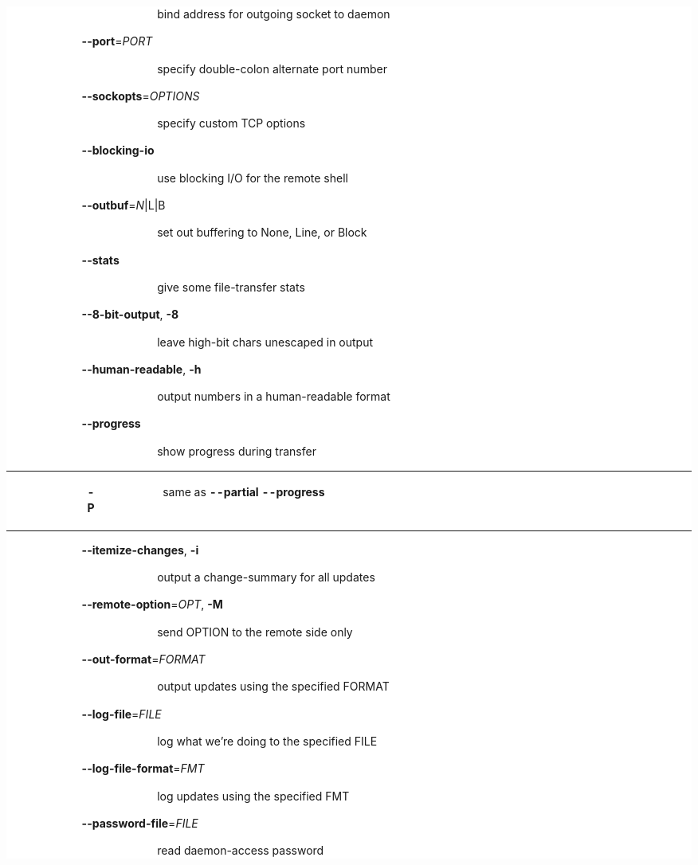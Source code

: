 <p style="margin-left:22%;">bind address for outgoing
socket to daemon</p>
<p style="margin-left:11%;"><b>--port</b>=<i>PORT</i></p>
<p style="margin-left:22%;">specify double-colon alternate
port number</p>
<p style="margin-left:11%;"><b>--sockopts</b>=<i>OPTIONS</i></p>
<p style="margin-left:22%;">specify custom TCP options</p>
<p style="margin-left:11%;"><b>--blocking-io</b></p>
<p style="margin-left:22%;">use blocking I/O for the remote
shell</p>
<p style="margin-left:11%;"><b>--outbuf</b>=<i>N</i>|L|B</p>
<p style="margin-left:22%;">set out buffering to None,
Line, or Block</p>
<p style="margin-left:11%;"><b>--stats</b></p>
<p style="margin-left:22%;">give some file-transfer
stats</p>
<p style="margin-left:11%;"><b>--8-bit-output</b>,
<b>-8</b></p>
<p style="margin-left:22%;">leave high-bit chars unescaped
in output</p>
<p style="margin-left:11%;"><b>--human-readable</b>,
<b>-h</b></p>
<p style="margin-left:22%;">output numbers in a
human-readable format</p>
<p style="margin-left:11%;"><b>--progress</b></p>
<p style="margin-left:22%;">show progress during
transfer</p>
<table width="100%" border="0" rules="none" frame="void"
       cellspacing="0" cellpadding="0">
<colgroup><col width="11%"/>
<col width="3%"/>
<col width="8%" class="center"/>
<col width="43%"/>
<col width="35%"/>
</colgroup>
<tr valign="top" align="left">
<td></td>
<td>
<p><b>-P</b></p></td>
<td></td>
<td>
<p>same as <b>--partial --progress</b></p></td>
<td>
</td></tr>
</table>
<p style="margin-left:11%;"><b>--itemize-changes</b>,
<b>-i</b></p>
<p style="margin-left:22%;">output a change-summary for all
updates</p>
<p style="margin-left:11%;"><b>--remote-option</b>=<i>OPT</i>,
<b>-M</b></p>
<p style="margin-left:22%;">send OPTION to the remote side
only</p>
<p style="margin-left:11%;"><b>--out-format</b>=<i>FORMAT</i></p>
<p style="margin-left:22%;">output updates using the
specified FORMAT</p>
<p style="margin-left:11%;"><b>--log-file</b>=<i>FILE</i></p>
<p style="margin-left:22%;">log what we&rsquo;re doing to
the specified FILE</p>
<p style="margin-left:11%;"><b>--log-file-format</b>=<i>FMT</i></p>
<p style="margin-left:22%;">log updates using the specified
FMT</p>
<p style="margin-left:11%;"><b>--password-file</b>=<i>FILE</i></p>
<p style="margin-left:22%;">read daemon-access password